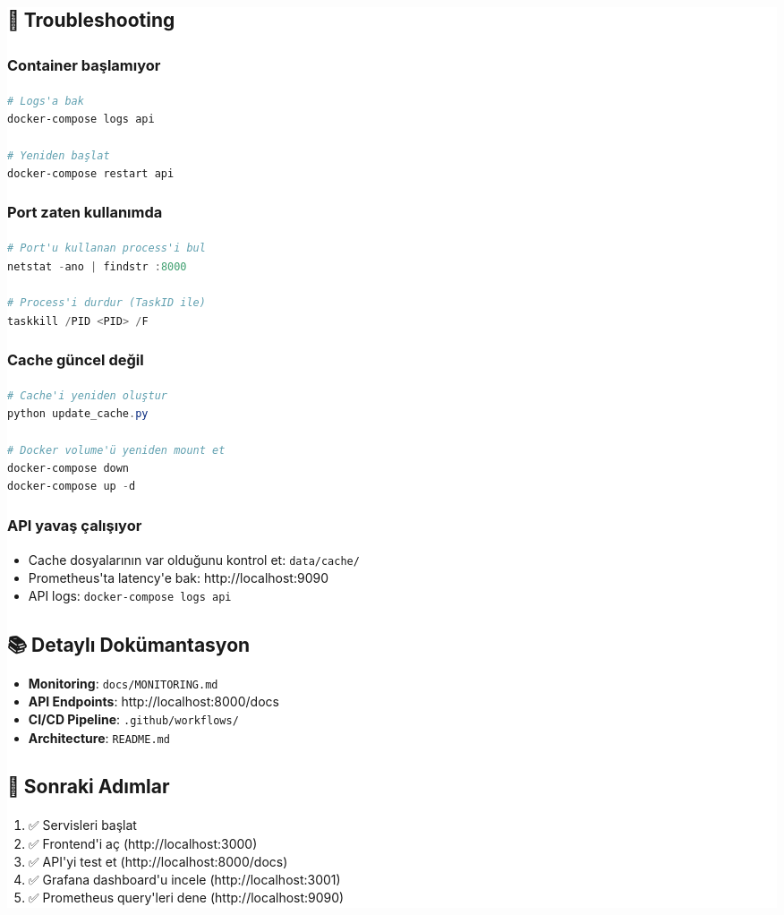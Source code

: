 ## 🐛 Troubleshooting

### Container başlamıyor
```powershell
# Logs'a bak
docker-compose logs api

# Yeniden başlat
docker-compose restart api
```

### Port zaten kullanımda
```powershell
# Port'u kullanan process'i bul
netstat -ano | findstr :8000

# Process'i durdur (TaskID ile)
taskkill /PID <PID> /F
```

### Cache güncel değil
```powershell
# Cache'i yeniden oluştur
python update_cache.py

# Docker volume'ü yeniden mount et
docker-compose down
docker-compose up -d
```

### API yavaş çalışıyor
- Cache dosyalarının var olduğunu kontrol et: `data/cache/`
- Prometheus'ta latency'e bak: http://localhost:9090
- API logs: `docker-compose logs api`

## 📚 Detaylı Dokümantasyon

- **Monitoring**: `docs/MONITORING.md`
- **API Endpoints**: http://localhost:8000/docs
- **CI/CD Pipeline**: `.github/workflows/`
- **Architecture**: `README.md`

## 🎯 Sonraki Adımlar

1. ✅ Servisleri başlat
2. ✅ Frontend'i aç (http://localhost:3000)
3. ✅ API'yi test et (http://localhost:8000/docs)
4. ✅ Grafana dashboard'u incele (http://localhost:3001)
5. ✅ Prometheus query'leri dene (http://localhost:9090)
